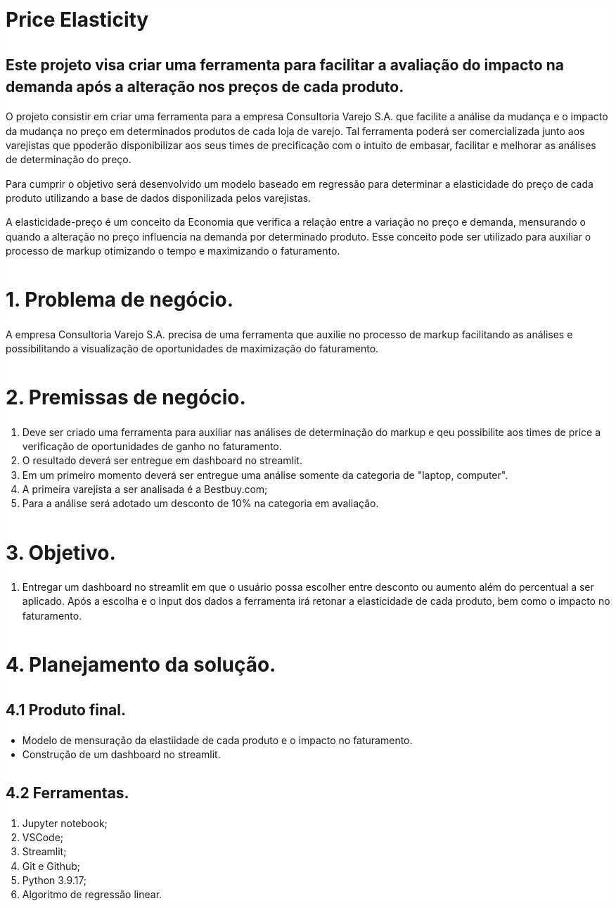 # Price Elasticity

## Este projeto visa criar uma ferramenta para facilitar a avaliação do impacto na demanda após a alteração nos preços de cada produto.
O projeto consistir em criar uma ferramenta para a empresa Consultoria Varejo S.A. que facilite a análise da mudança e o impacto da mudança no preço em determinados produtos de cada loja de varejo. Tal ferramenta poderá ser comercializada junto aos varejistas que ppoderão disponibilizar aos seus times de precificação com o intuito de embasar, facilitar e melhorar as análises de determinação do preço.

Para cumprir o objetivo será desenvolvido um modelo baseado em regressão para determinar a elasticidade do preço de cada produto utilizando a base de dados disponilizada pelos varejistas.

A elasticidade-preço é um conceito da Economia que verifica a relação entre a variação no preço e demanda, mensurando o quando a alteração no preço influencia na demanda por determinado produto. Esse conceito pode ser utilizado para auxiliar o processo de markup otimizando o tempo e maximizando o faturamento.

# 1. Problema de negócio.
A empresa Consultoria Varejo S.A. precisa de uma ferramenta que auxilie no processo de markup facilitando as análises e possibilitando a visualização de oportunidades de maximização do faturamento.


# 2. Premissas de negócio.

1. Deve ser criado uma ferramenta para auxiliar nas análises de determinação do markup e qeu possibilite aos times de price a verificação de oportunidades de ganho no faturamento.
2. O resultado deverá ser entregue em dashboard no streamlit.
3. Em um primeiro momento deverá ser entregue uma análise somente da categoria de "laptop, computer".
4. A primeira varejista a ser analisada é a Bestbuy.com;
5. Para a análise será adotado um desconto de 10% na categoria em avaliação.

# 3. Objetivo.

1. Entregar um dashboard no streamlit em que o usuário possa escolher entre desconto ou aumento além do percentual a ser aplicado. Após a escolha e o input dos dados a ferramenta irá retonar a elasticidade de cada produto, bem como o impacto no faturamento. 

# 4. Planejamento da solução.
## 4.1 Produto final.
  - Modelo de mensuração da elastiidade de cada produto e o impacto no faturamento.
  - Construção de um dashboard no streamlit.
    
## 4.2 Ferramentas.
  1. Jupyter notebook;
  2. VSCode;
  3. Streamlit;
  4. Git e Github;
  5. Python 3.9.17;
  6. Algoritmo de regressão linear.
  